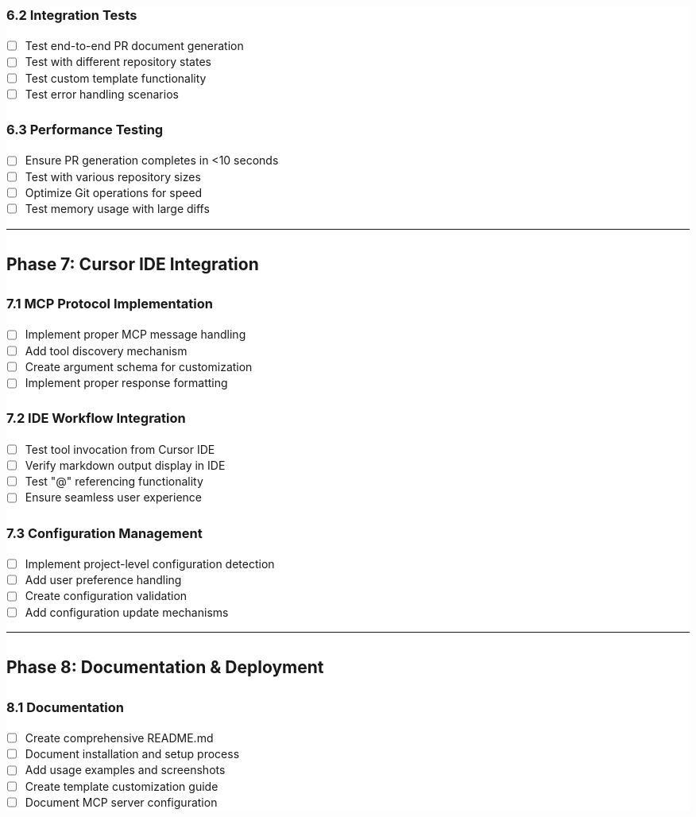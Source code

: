 ### 6.2 Integration Tests

- [ ] Test end-to-end PR document generation
- [ ] Test with different repository states
- [ ] Test custom template functionality
- [ ] Test error handling scenarios

### 6.3 Performance Testing

- [ ] Ensure PR generation completes in <10 seconds
- [ ] Test with various repository sizes
- [ ] Optimize Git operations for speed
- [ ] Test memory usage with large diffs

---

## Phase 7: Cursor IDE Integration

### 7.1 MCP Protocol Implementation

- [ ] Implement proper MCP message handling
- [ ] Add tool discovery mechanism
- [ ] Create argument schema for customization
- [ ] Implement proper response formatting

### 7.2 IDE Workflow Integration

- [ ] Test tool invocation from Cursor IDE
- [ ] Verify markdown output display in IDE
- [ ] Test "@" referencing functionality
- [ ] Ensure seamless user experience

### 7.3 Configuration Management

- [ ] Implement project-level configuration detection
- [ ] Add user preference handling
- [ ] Create configuration validation
- [ ] Add configuration update mechanisms

---

## Phase 8: Documentation & Deployment

### 8.1 Documentation

- [ ] Create comprehensive README.md
- [ ] Document installation and setup process
- [ ] Add usage examples and screenshots
- [ ] Create template customization guide
- [ ] Document MCP server configuration
